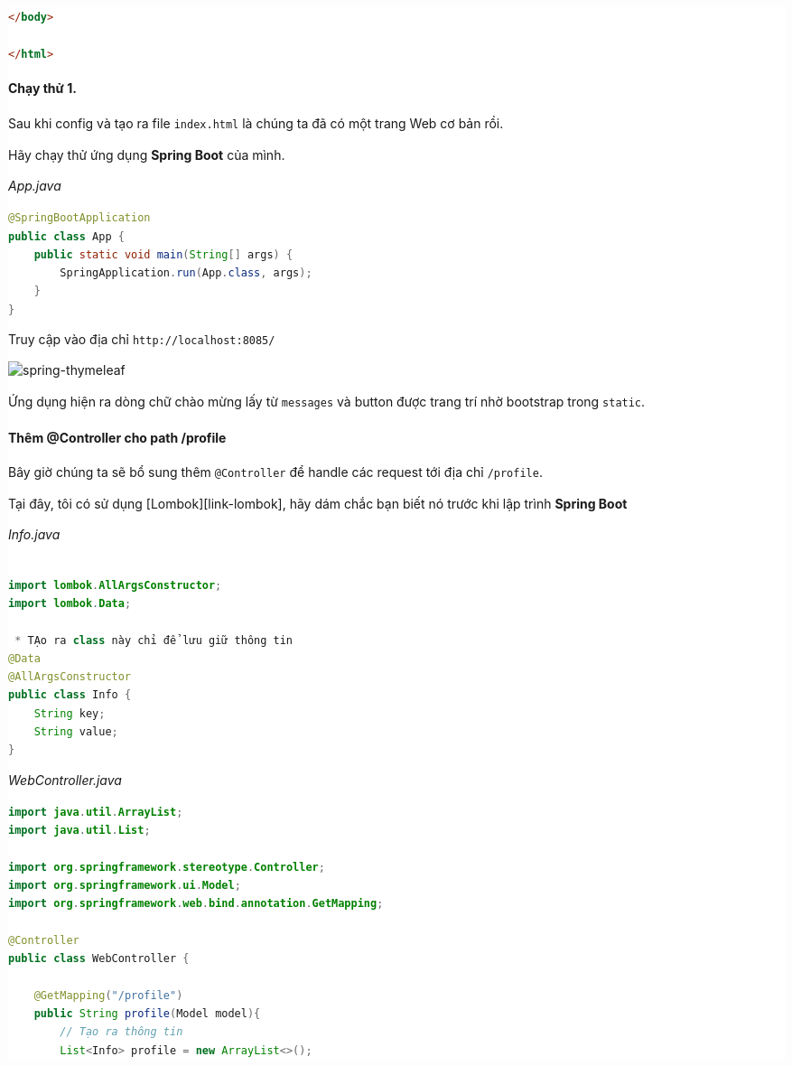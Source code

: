 ```html
</body>

</html>
```

#### Chạy thử 1.

Sau khi config và tạo ra file `index.html` là chúng ta đã có một trang Web cơ bản rồi.

Hãy chạy thử ứng dụng **Spring Boot** của mình.

_App.java_
```java
@SpringBootApplication
public class App {
    public static void main(String[] args) {
        SpringApplication.run(App.class, args);
    }
}
```

Truy cập vào địa chỉ `http://localhost:8085/`

![spring-thymeleaf](../../images/lgs1558267496214/7.jpg)

Ứng dụng hiện ra dòng chữ chào mừng lấy từ `messages` và button được trang trí nhờ bootstrap trong `static`.

#### Thêm @Controller cho path /profile

Bây giờ chúng ta sẽ bổ sung thêm `@Controller` để handle các request tới địa chỉ `/profile`.

Tại đây, tôi có sử dụng [Lombok][link-lombok], hãy dám chắc bạn biết nó trước khi lập trình **Spring Boot**

_Info.java_

```java

import lombok.AllArgsConstructor;
import lombok.Data;

 * TẠo ra class này chỉ để lưu giữ thông tin
@Data
@AllArgsConstructor
public class Info {
    String key;
    String value;
}

```

_WebController.java_

```java
import java.util.ArrayList;
import java.util.List;

import org.springframework.stereotype.Controller;
import org.springframework.ui.Model;
import org.springframework.web.bind.annotation.GetMapping;

@Controller
public class WebController {

    @GetMapping("/profile")
    public String profile(Model model){
        // Tạo ra thông tin
        List<Info> profile = new ArrayList<>();
```